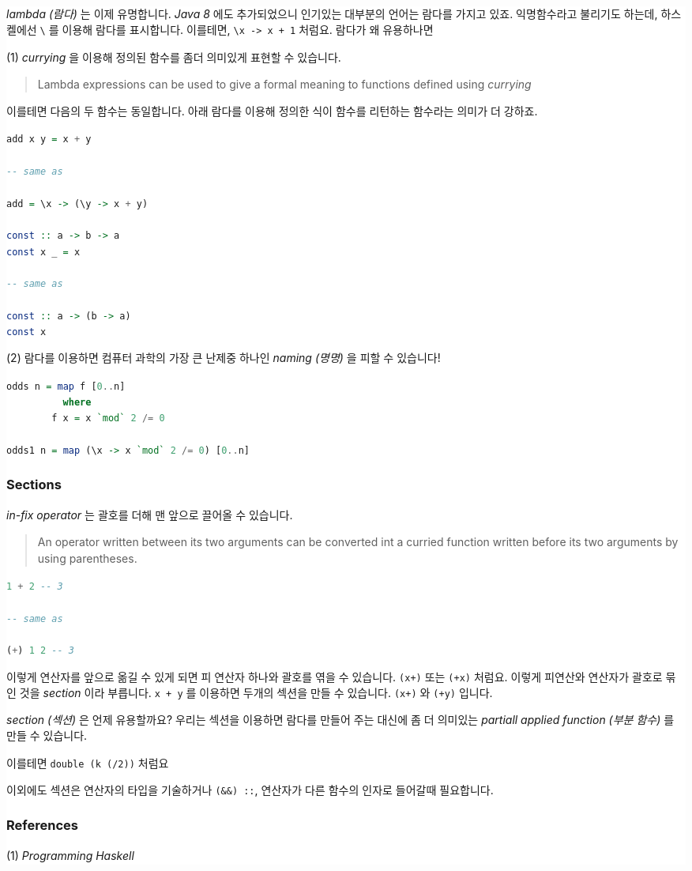 *lambda (람다)* 는 이제 유명합니다. *Java 8* 에도 추가되었으니 인기있는 대부분의 언어는 람다를 가지고 있죠. 익명함수라고 불리기도 하는데, 하스켈에선 `\` 를 이용해 람다를 표시합니다. 이를테면, `\x -> x + 1` 처럼요. 람다가 왜 유용하나면

(1) *currying* 을 이용해 정의된 함수를 좀더 의미있게 표현할 수 있습니다.

> Lambda expressions can be used to give a formal meaning to functions defined using *currying*

이를테면 다음의 두 함수는 동일합니다. 아래 람다를 이용해 정의한 식이 함수를 리턴하는 함수라는 의미가 더 강하죠.

```haskell
add x y = x + y

-- same as

add = \x -> (\y -> x + y)

const :: a -> b -> a
const x _ = x

-- same as

const :: a -> (b -> a)
const x 
```

(2) 람다를 이용하면 컴퓨터 과학의 가장 큰 난제중 하나인 *naming (명명)* 을 피할 수 있습니다!

```haskell
odds n = map f [0..n]
          where
	    f x = x `mod` 2 /= 0

odds1 n = map (\x -> x `mod` 2 /= 0) [0..n]
```

### Sections

*in-fix operator* 는 괄호를 더해 맨 앞으로 끌어올 수 있습니다.

> An operator written between its two arguments can be converted int a curried function written before its two arguments by using parentheses.

```haskell
1 + 2 -- 3

-- same as

(+) 1 2 -- 3
```

이렇게 연산자를 앞으로 옮길 수 있게 되면 피 연산자 하나와 괄호를 엮을 수 있습니다. `(x+)` 또는 `(+x)` 처럼요. 이렇게 피연산와 연산자가 괄호로 묶인 것을 *section* 이라 부릅니다. `x + y` 를 이용하면 두개의 섹션을 만들 수 있습니다. `(x+)` 와 `(+y)` 입니다.

*section (섹션)* 은 언제 유용할까요? 우리는 섹션을 이용하면 람다를 만들어 주는 대신에 좀 더 의미있는 *partiall applied function (부분 함수)* 를 만들 수 있습니다.

이를테면 `double (k (/2))` 처럼요

이외에도 섹션은 연산자의 타입을 기술하거나 `(&&) ::`, 연산자가 다른 함수의 인자로 들어갈때 필요합니다.

### References

(1) *Programming Haskell*
